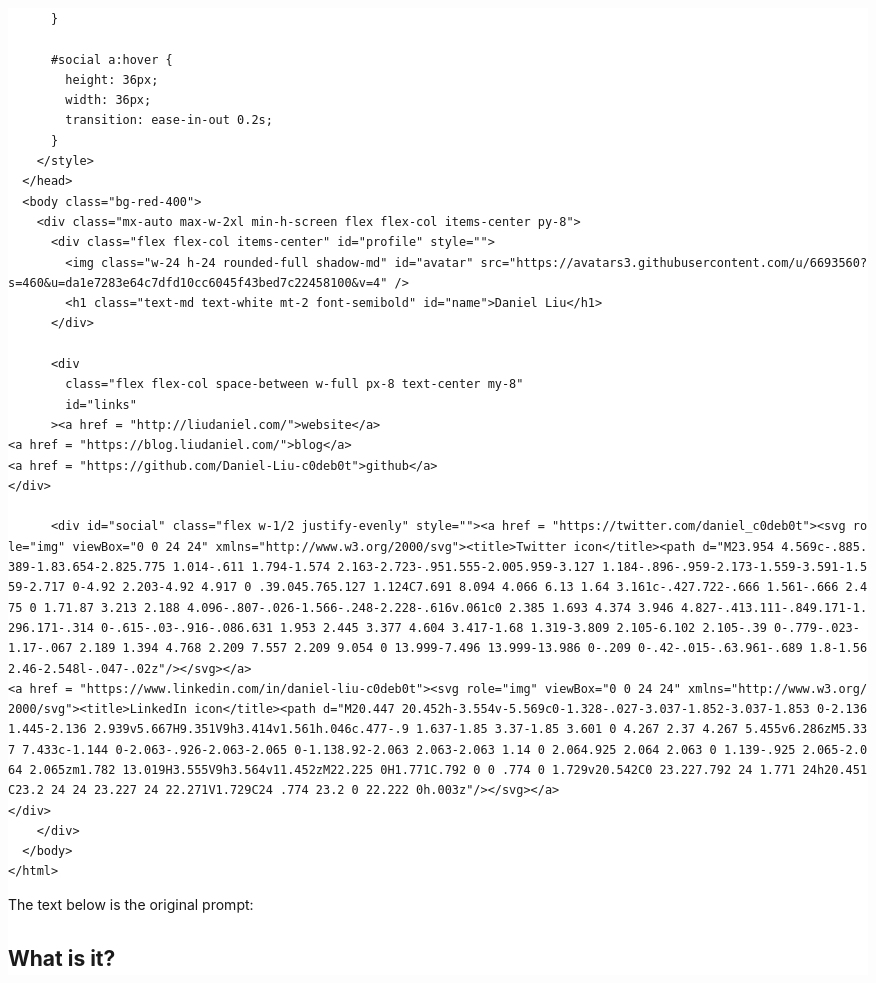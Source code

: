 ```
      }

      #social a:hover {
        height: 36px;
        width: 36px;
        transition: ease-in-out 0.2s;
      }
    </style>
  </head>
  <body class="bg-red-400">
    <div class="mx-auto max-w-2xl min-h-screen flex flex-col items-center py-8">
      <div class="flex flex-col items-center" id="profile" style="">
        <img class="w-24 h-24 rounded-full shadow-md" id="avatar" src="https://avatars3.githubusercontent.com/u/6693560?s=460&u=da1e7283e64c7dfd10cc6045f43bed7c22458100&v=4" />
        <h1 class="text-md text-white mt-2 font-semibold" id="name">Daniel Liu</h1>
      </div>

      <div
        class="flex flex-col space-between w-full px-8 text-center my-8"
        id="links"
      ><a href = "http://liudaniel.com/">website</a>
<a href = "https://blog.liudaniel.com/">blog</a>
<a href = "https://github.com/Daniel-Liu-c0deb0t">github</a>
</div>

      <div id="social" class="flex w-1/2 justify-evenly" style=""><a href = "https://twitter.com/daniel_c0deb0t"><svg role="img" viewBox="0 0 24 24" xmlns="http://www.w3.org/2000/svg"><title>Twitter icon</title><path d="M23.954 4.569c-.885.389-1.83.654-2.825.775 1.014-.611 1.794-1.574 2.163-2.723-.951.555-2.005.959-3.127 1.184-.896-.959-2.173-1.559-3.591-1.559-2.717 0-4.92 2.203-4.92 4.917 0 .39.045.765.127 1.124C7.691 8.094 4.066 6.13 1.64 3.161c-.427.722-.666 1.561-.666 2.475 0 1.71.87 3.213 2.188 4.096-.807-.026-1.566-.248-2.228-.616v.061c0 2.385 1.693 4.374 3.946 4.827-.413.111-.849.171-1.296.171-.314 0-.615-.03-.916-.086.631 1.953 2.445 3.377 4.604 3.417-1.68 1.319-3.809 2.105-6.102 2.105-.39 0-.779-.023-1.17-.067 2.189 1.394 4.768 2.209 7.557 2.209 9.054 0 13.999-7.496 13.999-13.986 0-.209 0-.42-.015-.63.961-.689 1.8-1.56 2.46-2.548l-.047-.02z"/></svg></a>
<a href = "https://www.linkedin.com/in/daniel-liu-c0deb0t"><svg role="img" viewBox="0 0 24 24" xmlns="http://www.w3.org/2000/svg"><title>LinkedIn icon</title><path d="M20.447 20.452h-3.554v-5.569c0-1.328-.027-3.037-1.852-3.037-1.853 0-2.136 1.445-2.136 2.939v5.667H9.351V9h3.414v1.561h.046c.477-.9 1.637-1.85 3.37-1.85 3.601 0 4.267 2.37 4.267 5.455v6.286zM5.337 7.433c-1.144 0-2.063-.926-2.063-2.065 0-1.138.92-2.063 2.063-2.063 1.14 0 2.064.925 2.064 2.063 0 1.139-.925 2.065-2.064 2.065zm1.782 13.019H3.555V9h3.564v11.452zM22.225 0H1.771C.792 0 0 .774 0 1.729v20.542C0 23.227.792 24 1.771 24h20.451C23.2 24 24 23.227 24 22.271V1.729C24 .774 23.2 0 22.222 0h.003z"/></svg></a>
</div>
    </div>
  </body>
</html>
```

The text below is the original prompt:

## What is it?
